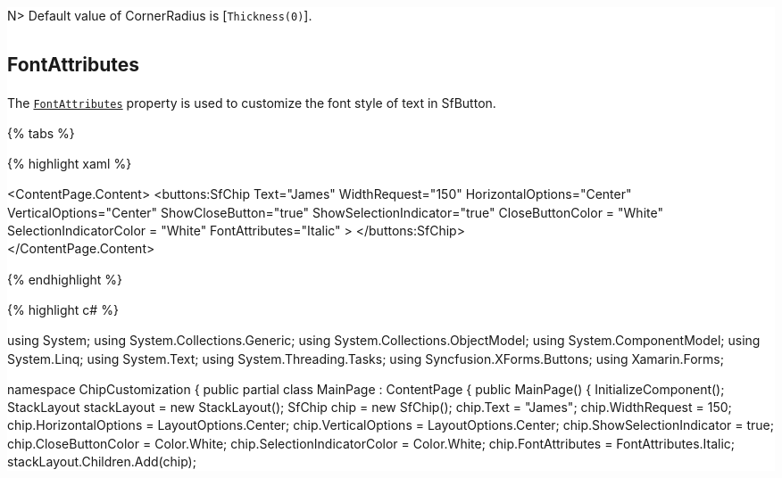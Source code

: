 N> Default value of CornerRadius is [`Thickness(0)`].

## FontAttributes

The [`FontAttributes`](https://help.syncfusion.com/cr/cref_files/xamarin/Syncfusion.Buttons.XForms~Syncfusion.XForms.Buttons.SfButton~FontAttributes.html) property is used to customize the font style of text in SfButton.

{% tabs %}

{% highlight xaml %}

<ContentPage xmlns="http://xamarin.com/schemas/2014/forms"
             xmlns:x="http://schemas.microsoft.com/winfx/2009/xaml"
             xmlns:local="clr-namespace:ChipCustomization"
             xmlns:buttons="clr-namespace:Syncfusion.XForms.Buttons;assembly=Syncfusion.Buttons.XForms"
             x:Class="ChipCustomization.MainPage">
  
   <ContentPage.Content>
        <StackLayout Margin="8,8,8,8" >
           <buttons:SfChip  Text="James" 
                            WidthRequest="150"
                            HorizontalOptions="Center"
                            VerticalOptions="Center"
                            ShowCloseButton="true"
                            ShowSelectionIndicator="true"
                            CloseButtonColor = "White"
                            SelectionIndicatorColor = "White"
                            FontAttributes="Italic" >
           </buttons:SfChip>  
        </StackLayout>
    </ContentPage.Content>
    
</ContentPage>

{% endhighlight %}

{% highlight c# %}

using System;
using System.Collections.Generic;
using System.Collections.ObjectModel;
using System.ComponentModel;
using System.Linq;
using System.Text;
using System.Threading.Tasks;
using Syncfusion.XForms.Buttons;
using Xamarin.Forms;

namespace ChipCustomization
{
    public partial class MainPage : ContentPage
    {
        public MainPage()
        {
            InitializeComponent();
            StackLayout stackLayout = new StackLayout();
            SfChip chip = new SfChip();
            chip.Text = "James";
            chip.WidthRequest = 150;
            chip.HorizontalOptions = LayoutOptions.Center;
            chip.VerticalOptions = LayoutOptions.Center;
            chip.ShowSelectionIndicator = true;
            chip.CloseButtonColor = Color.White;
            chip.SelectionIndicatorColor = Color.White;
            chip.FontAttributes = FontAttributes.Italic;
            stackLayout.Children.Add(chip);